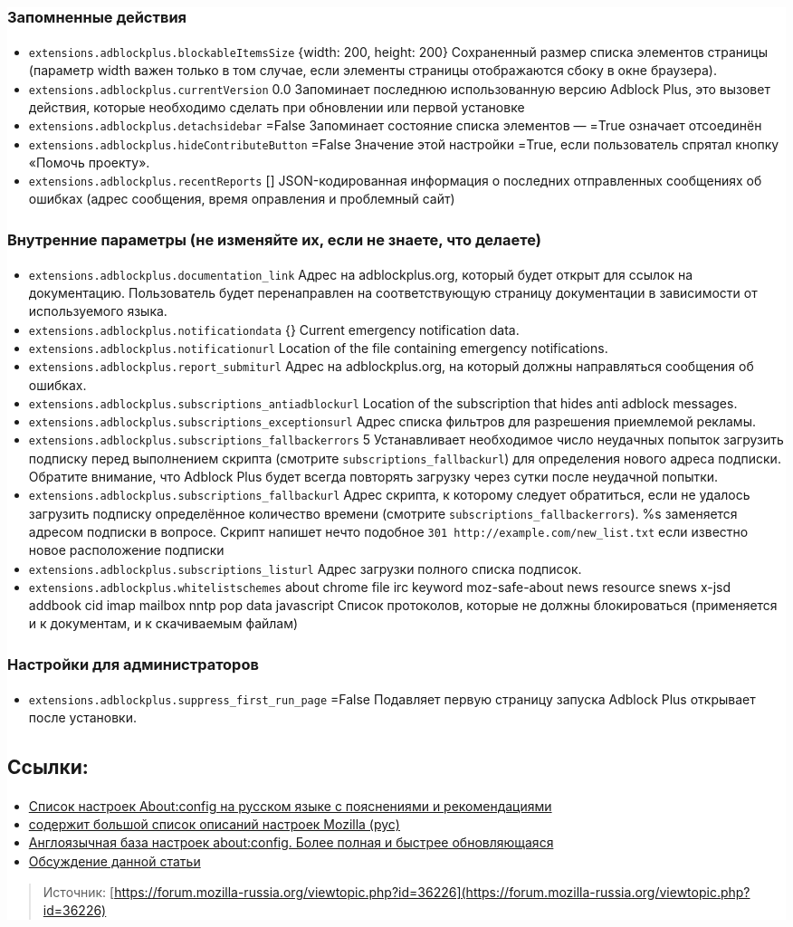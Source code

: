 ### Запомненные действия
- `extensions.adblockplus.blockableItemsSize`   {width: 200, height: 200}   Сохраненный размер списка элементов страницы (параметр width важен только в том случае, если элементы страницы отображаются сбоку в окне браузера).
- `extensions.adblockplus.currentVersion`   0.0     Запоминает последнюю использованную версию Adblock Plus, это вызовет действия, которые необходимо сделать при обновлении или первой установке
- `extensions.adblockplus.detachsidebar`    =False   Запоминает состояние списка элементов — =True означает отсоединён
- `extensions.adblockplus.hideContributeButton`     =False   Значение этой настройки =True, если пользователь спрятал кнопку «Помочь проекту».
- `extensions.adblockplus.recentReports`    []  JSON-кодированная информация о последних отправленных сообщениях об ошибках (адрес сообщения, время оправления и проблемный сайт)

### Внутренние параметры (не изменяйте их, если не знаете, что делаете)
- `extensions.adblockplus.documentation_link`       Адрес на adblockplus.org, который будет открыт для ссылок на документацию. Пользователь будет перенаправлен на соответствующую страницу документации в зависимости от используемого языка.
- `extensions.adblockplus.notificationdata`     {}  Current emergency notification data.
- `extensions.adblockplus.notificationurl`      Location of the file containing emergency notifications.
- `extensions.adblockplus.report_submiturl`         Адрес на adblockplus.org, на который должны направляться сообщения об ошибках.
- `extensions.adblockplus.subscriptions_antiadblockurl`         Location of the subscription that hides anti adblock messages.
- `extensions.adblockplus.subscriptions_exceptionsurl`      Адрес списка фильтров для разрешения приемлемой рекламы.
- `extensions.adblockplus.subscriptions_fallbackerrors`     5   Устанавливает необходимое число неудачных попыток загрузить подписку перед выполнением скрипта (смотрите `subscriptions_fallbackurl`) для определения нового адреса подписки. Обратите внимание, что Adblock Plus будет всегда повторять загрузку через сутки после неудачной попытки.
- `extensions.adblockplus.subscriptions_fallbackurl`        Адрес скрипта, к которому следует обратиться, если не удалось загрузить подписку определённое количество времени (смотрите `subscriptions_fallbackerrors`). %s заменяется адресом подписки в вопросе. Скрипт напишет нечто подобное `301 http://example.com/new_list.txt` если известно новое расположение подписки
- `extensions.adblockplus.subscriptions_listurl`        Адрес загрузки полного списка подписок.
- `extensions.adblockplus.whitelistschemes`     about chrome file irc keyword moz-safe-about news resource snews x-jsd addbook cid imap mailbox nntp pop data javascript    Список протоколов, которые не должны блокироваться (применяется и к документам, и к скачиваемым файлам)

### Настройки для администраторов
- `extensions.adblockplus.suppress_first_run_page`  =False   Подавляет первую страницу запуска Adblock Plus открывает после установки.

## Ссылки:
- [Список настроек About:config на русском языке с пояснениями и рекомендациями](https://forum.mozilla-russia.org/viewtopic.php?id=36226)
- [содержит большой список описаний настроек Mozilla (рус)](http://mozutil.mozilla-russia.org/pref/pref.html)
- [Англоязычная база настроек about:config. Более полная и быстрее обновляющаяся](http://kb.mozillazine.org/)
- [Обсуждение данной статьи](http://forum.mozilla-russia.org/viewtopic.php?pid=338890#p338890)

> Источник: [https://forum.mozilla-russia.org/viewtopic.php?id=36226](https://forum.mozilla-russia.org/viewtopic.php?id=36226)
